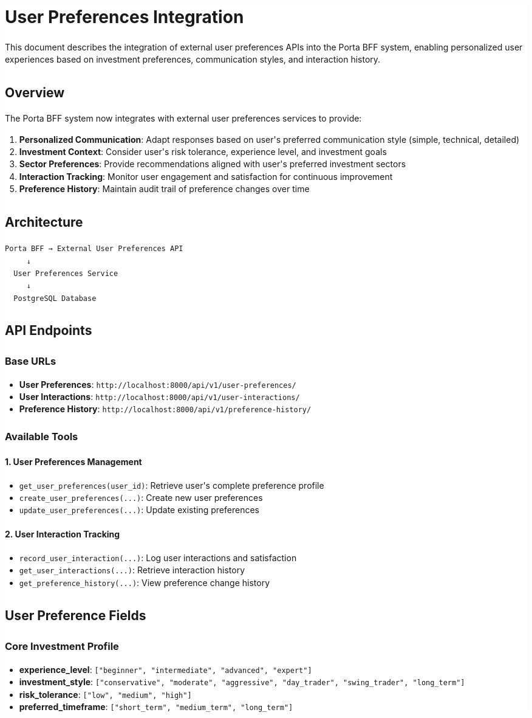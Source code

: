 # User Preferences Integration

This document describes the integration of external user preferences APIs into the Porta BFF system, enabling personalized user experiences based on investment preferences, communication styles, and interaction history.

## Overview

The Porta BFF system now integrates with external user preferences services to provide:

1. **Personalized Communication**: Adapt responses based on user's preferred communication style (simple, technical, detailed)
2. **Investment Context**: Consider user's risk tolerance, experience level, and investment goals
3. **Sector Preferences**: Provide recommendations aligned with user's preferred investment sectors
4. **Interaction Tracking**: Monitor user engagement and satisfaction for continuous improvement
5. **Preference History**: Maintain audit trail of preference changes over time

## Architecture

```
Porta BFF → External User Preferences API
     ↓
  User Preferences Service
     ↓
  PostgreSQL Database
```

## API Endpoints

### Base URLs
- **User Preferences**: `http://localhost:8000/api/v1/user-preferences/`
- **User Interactions**: `http://localhost:8000/api/v1/user-interactions/`
- **Preference History**: `http://localhost:8000/api/v1/preference-history/`

### Available Tools

#### 1. User Preferences Management
- `get_user_preferences(user_id)`: Retrieve user's complete preference profile
- `create_user_preferences(...)`: Create new user preferences
- `update_user_preferences(...)`: Update existing preferences

#### 2. User Interaction Tracking
- `record_user_interaction(...)`: Log user interactions and satisfaction
- `get_user_interactions(...)`: Retrieve interaction history
- `get_preference_history(...)`: View preference change history

## User Preference Fields

### Core Investment Profile
- **experience_level**: `["beginner", "intermediate", "advanced", "expert"]`
- **investment_style**: `["conservative", "moderate", "aggressive", "day_trader", "swing_trader", "long_term"]`
- **risk_tolerance**: `["low", "medium", "high"]`
- **preferred_timeframe**: `["short_term", "medium_term", "long_term"]`
